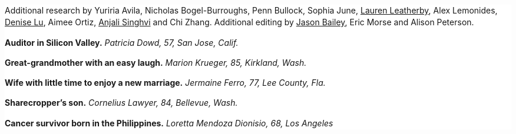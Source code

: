 Additional research by Yuriria Avila, Nicholas Bogel-Burroughs, Penn
Bullock, Sophia June, [Lauren
Leatherby](https://www.nytimes.com/by/lauren-leatherby), Alex Lemonides,
[Denise Lu](https://www.nytimes.com/by/denise-lu), Aimee Ortiz, [Anjali
Singhvi](https://www.nytimes.com/by/anjali-singhvi) and Chi Zhang.
Additional editing by [Jason
Bailey](https://www.nytimes.com/by/jason-bailey), Eric Morse and Alison
Peterson.

</div>

<div id="g-obits">

<div id="g-obit-frame">

<div id="g-0" class="g-obit" data-date="February 6">

<div class="g-obit-inner">

**Auditor in Silicon Valley.** *Patricia Dowd, 57, San Jose, Calif.*

</div>

</div>

<div id="g-1" class="g-obit" data-date="February 26">

<div class="g-obit-inner">

**Great-grandmother with an easy laugh.** *Marion Krueger, 85, Kirkland,
Wash.*

</div>

</div>

<div id="g-2" class="g-obit" data-date="March 5">

<div class="g-obit-inner">

**Wife with little time to enjoy a new marriage.** *Jermaine Ferro, 77,
Lee County, Fla.*

</div>

</div>

<div id="g-3" class="g-obit" data-date="March 8">

<div class="g-obit-inner">

**Sharecropper’s son.** *Cornelius Lawyer, 84, Bellevue, Wash.*

</div>

</div>

<div id="g-4" class="g-obit" data-date="March 10">

<div class="g-obit-inner">

**Cancer survivor born in the Philippines.** *Loretta Mendoza Dionisio,
68, Los Angeles*
